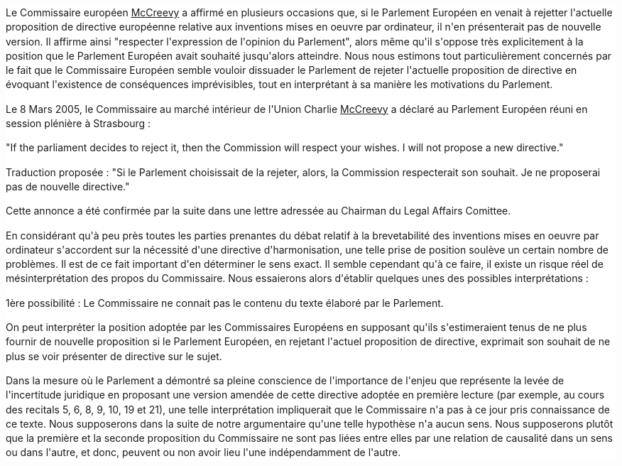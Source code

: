 Le Commissaire européen [McCreevy](McCreevy "wikilink") a affirmé en
plusieurs occasions que, si le Parlement Européen en venait à rejetter
l\'actuelle proposition de directive européenne relative aux inventions
mises en oeuvre par ordinateur, il n\'en présenterait pas de nouvelle
version. Il affirme ainsi \"respecter l\'expression de l\'opinion du
Parlement\", alors même qu\'il s\'oppose très explicitement à la
position que le Parlement Européen avait souhaité jusqu\'alors
atteindre. Nous nous estimons tout particulièrement concernés par le
fait que le Commissaire Européen semble vouloir dissuader le Parlement
de rejeter l\'actuelle proposition de directive en évoquant l\'existence
de conséquences imprévisibles, tout en interprétant à sa manière les
motivations du Parlement.

Le 8 Mars 2005, le Commissaire au marché intérieur de l\'Union Charlie
[McCreevy](McCreevy "wikilink") a déclaré au Parlement Européen réuni en
session plénière à Strasbourg :

\"If the parliament decides to reject it, then the Commission will
respect your wishes. I will not propose a new directive.\"

Traduction proposée : \"Si le Parlement choisissait de la rejeter,
alors, la Commission respecterait son souhait. Je ne proposerai pas de
nouvelle directive.\"

Cette annonce a été confirmée par la suite dans une lettre adressée au
Chairman du Legal Affairs Comittee.

En considérant qu\'à peu près toutes les parties prenantes du débat
relatif à la brevetabilité des inventions mises en oeuvre par ordinateur
s\'accordent sur la nécessité d\'une directive d\'harmonisation, une
telle prise de position soulève un certain nombre de problèmes. Il est
de ce fait important d\'en déterminer le sens exact. Il semble cependant
qu\'à ce faire, il existe un risque réel de mésinterprétation des propos
du Commissaire. Nous essaierons alors d\'établir quelques unes des
possibles interprétations :

1ère possibilité : Le Commissaire ne connait pas le contenu du texte
élaboré par le Parlement.

On peut interpréter la position adoptée par les Commissaires Européens
en supposant qu\'ils s\'estimeraient tenus de ne plus fournir de
nouvelle proposition si le Parlement Européen, en rejetant l\'actuel
proposition de directive, exprimait son souhait de ne plus se voir
présenter de directive sur le sujet.

Dans la mesure où le Parlement a démontré sa pleine conscience de
l\'importance de l\'enjeu que représente la levée de l\'incertitude
juridique en proposant une version amendée de cette directive adoptée en
première lecture (par exemple, au cours des recitals 5, 6, 8, 9, 10, 19
et 21), une telle interprétation impliquerait que le Commissaire n\'a
pas à ce jour pris connaissance de ce texte. Nous supposerons dans la
suite de notre argumentaire qu\'une telle hypothèse n\'a aucun sens.
Nous supposerons plutôt que la première et la seconde proposition du
Commissaire ne sont pas liées entre elles par une relation de causalité
dans un sens ou dans l\'autre, et donc, peuvent ou non avoir lieu l\'une
indépendamment de l\'autre.
